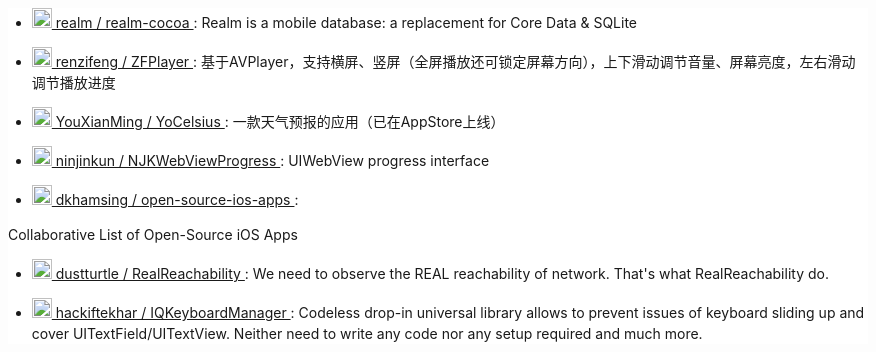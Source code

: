 * <img src='https://avatars1.githubusercontent.com/u/474794?v=3&s=40' height='20' width='20'>[
      realm
      /
      realm-cocoa
](https://github.com/realm/realm-cocoa): 
      Realm is a mobile database: a replacement for Core Data & SQLite
    
* <img src='https://avatars2.githubusercontent.com/u/10377362?v=3&s=40' height='20' width='20'>[
      renzifeng
      /
      ZFPlayer
](https://github.com/renzifeng/ZFPlayer): 
      基于AVPlayer，支持横屏、竖屏（全屏播放还可锁定屏幕方向），上下滑动调节音量、屏幕亮度，左右滑动调节播放进度
    
* <img src='https://avatars2.githubusercontent.com/u/5523568?v=3&s=40' height='20' width='20'>[
      YouXianMing
      /
      YoCelsius
](https://github.com/YouXianMing/YoCelsius): 
      一款天气预报的应用（已在AppStore上线）
    
* <img src='https://avatars2.githubusercontent.com/u/113420?v=3&s=40' height='20' width='20'>[
      ninjinkun
      /
      NJKWebViewProgress
](https://github.com/ninjinkun/NJKWebViewProgress): 
      UIWebView progress interface
    
* <img src='https://avatars2.githubusercontent.com/u/4723115?v=3&s=40' height='20' width='20'>[
      dkhamsing
      /
      open-source-ios-apps
](https://github.com/dkhamsing/open-source-ios-apps): 
      
 Collaborative List of Open-Source iOS Apps
    
* <img src='https://avatars3.githubusercontent.com/u/2305214?v=3&s=40' height='20' width='20'>[
      dustturtle
      /
      RealReachability
](https://github.com/dustturtle/RealReachability): 
      We need to observe the REAL reachability of network. That's what RealReachability do.
    
* <img src='https://avatars2.githubusercontent.com/u/3831495?v=3&s=40' height='20' width='20'>[
      hackiftekhar
      /
      IQKeyboardManager
](https://github.com/hackiftekhar/IQKeyboardManager): 
      Codeless drop-in universal library allows to prevent issues of keyboard sliding up and cover UITextField/UITextView. Neither need to write any code nor any setup required and much more.
    